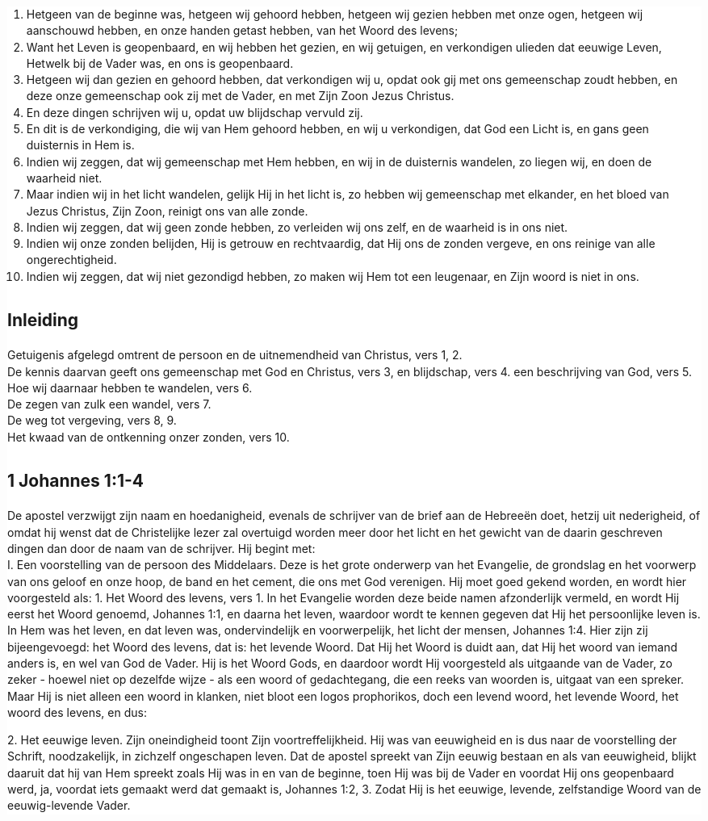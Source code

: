 1. Hetgeen van de beginne was, hetgeen wij gehoord hebben, hetgeen wij gezien hebben met onze ogen, hetgeen wij aanschouwd hebben, en onze handen getast hebben, van het Woord des levens; 
2. Want het Leven is geopenbaard, en wij hebben het gezien, en wij getuigen, en verkondigen ulieden dat eeuwige Leven, Hetwelk bij de Vader was, en ons is geopenbaard. 
3. Hetgeen wij dan gezien en gehoord hebben, dat verkondigen wij u, opdat ook gij met ons gemeenschap zoudt hebben, en deze onze gemeenschap ook zij met de Vader, en met Zijn Zoon Jezus Christus. 
4. En deze dingen schrijven wij u, opdat uw blijdschap vervuld zij. 
5. En dit is de verkondiging, die wij van Hem gehoord hebben, en wij u verkondigen, dat God een Licht is, en gans geen duisternis in Hem is. 
6. Indien wij zeggen, dat wij gemeenschap met Hem hebben, en wij in de duisternis wandelen, zo liegen wij, en doen de waarheid niet. 
7. Maar indien wij in het licht wandelen, gelijk Hij in het licht is, zo hebben wij gemeenschap met elkander, en het bloed van Jezus Christus, Zijn Zoon, reinigt ons van alle zonde. 
8. Indien wij zeggen, dat wij geen zonde hebben, zo verleiden wij ons zelf, en de waarheid is in ons niet. 
9. Indien wij onze zonden belijden, Hij is getrouw en rechtvaardig, dat Hij ons de zonden vergeve, en ons reinige van alle ongerechtigheid. 
10. Indien wij zeggen, dat wij niet gezondigd hebben, zo maken wij Hem tot een leugenaar, en Zijn woord is niet in ons. 

## Inleiding

Getuigenis afgelegd omtrent de persoon en de uitnemendheid van Christus, vers 1, 2.  
De kennis daarvan geeft ons gemeenschap met God en Christus, vers 3, en blijdschap, vers 4. een beschrijving van God, vers 5.  
Hoe wij daarnaar hebben te wandelen, vers 6.  
De zegen van zulk een wandel, vers 7.  
De weg tot vergeving, vers 8, 9.  
Het kwaad van de ontkenning onzer zonden, vers 10.  

## 1 Johannes 1:1-4 

De apostel verzwijgt zijn naam en hoedanigheid, evenals de schrijver van de brief aan de Hebreeën doet, hetzij uit nederigheid, of omdat hij wenst dat de Christelijke lezer zal overtuigd worden meer door het licht en het gewicht van de daarin geschreven dingen dan door de naam van de schrijver. 
Hij begint met:  
I. Een voorstelling van de persoon des Middelaars. Deze is het grote onderwerp van het Evangelie, de grondslag en het voorwerp van ons geloof en onze hoop, de band en het cement, die ons met God verenigen. Hij moet goed gekend worden, en wordt hier voorgesteld als: 
1\. Het Woord des levens, vers 1. In het Evangelie worden deze beide namen afzonderlijk vermeld, en wordt Hij eerst het Woord genoemd, Johannes 1:1, en daarna het leven, waardoor wordt te kennen gegeven dat Hij het persoonlijke leven is. In Hem was het leven, en dat leven was, ondervindelijk en voorwerpelijk, het licht der mensen, Johannes 1:4. Hier zijn zij bijeengevoegd: het Woord des levens, dat is: het levende Woord. Dat Hij het Woord is duidt aan, dat Hij het woord van iemand anders is, en wel van God de Vader. Hij is het Woord Gods, en daardoor wordt Hij voorgesteld als uitgaande van de Vader, zo zeker - hoewel niet op dezelfde wijze - als een woord of gedachtegang, die een reeks van woorden is, uitgaat van een spreker. Maar Hij is niet alleen een woord in klanken, niet bloot een logos prophorikos, doch een levend woord, het levende Woord, het woord des levens, en dus: 

2\. Het eeuwige leven. Zijn oneindigheid toont Zijn voortreffelijkheid. Hij was van eeuwigheid en is dus naar de voorstelling der Schrift, noodzakelijk, in zichzelf ongeschapen leven. Dat de apostel spreekt van Zijn eeuwig bestaan en als van eeuwigheid, blijkt daaruit dat hij van Hem spreekt zoals Hij was in en van de beginne, toen Hij was bij de Vader en voordat Hij ons geopenbaard werd, ja, voordat iets gemaakt werd dat gemaakt is, Johannes 1:2, 3. Zodat Hij is het eeuwige, levende, zelfstandige Woord van de eeuwig-levende Vader. 
